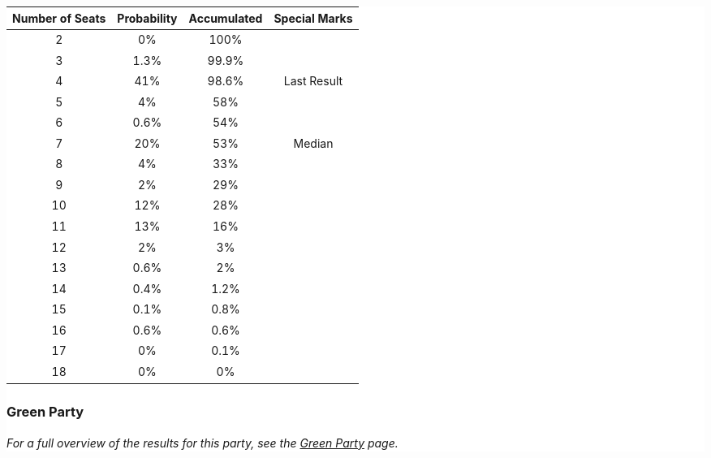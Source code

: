 | Number of Seats | Probability | Accumulated | Special Marks |
|:---------------:|:-----------:|:-----------:|:-------------:|
| 2 | 0% | 100% |  |
| 3 | 1.3% | 99.9% |  |
| 4 | 41% | 98.6% | Last Result |
| 5 | 4% | 58% |  |
| 6 | 0.6% | 54% |  |
| 7 | 20% | 53% | Median |
| 8 | 4% | 33% |  |
| 9 | 2% | 29% |  |
| 10 | 12% | 28% |  |
| 11 | 13% | 16% |  |
| 12 | 2% | 3% |  |
| 13 | 0.6% | 2% |  |
| 14 | 0.4% | 1.2% |  |
| 15 | 0.1% | 0.8% |  |
| 16 | 0.6% | 0.6% |  |
| 17 | 0% | 0.1% |  |
| 18 | 0% | 0% |  |

### Green Party

*For a full overview of the results for this party, see the [Green Party](party-greenparty.html) page.*
